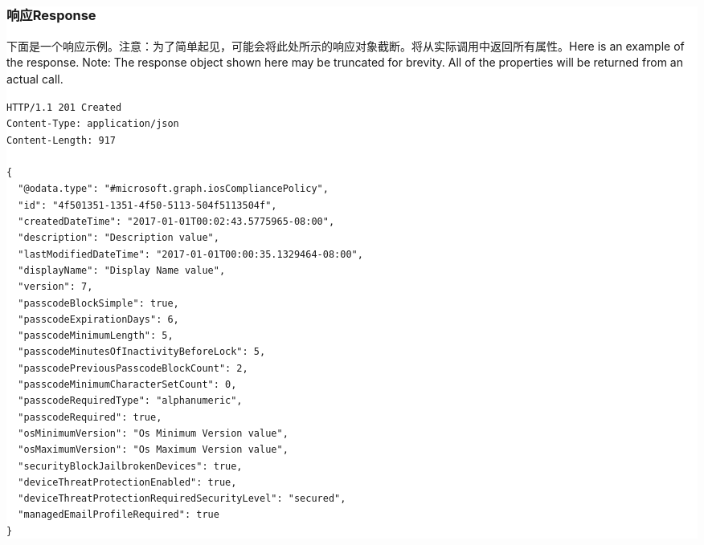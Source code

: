 ### <a name="response"></a><span data-ttu-id="01735-208">响应</span><span class="sxs-lookup"><span data-stu-id="01735-208">Response</span></span>
<span data-ttu-id="01735-p113">下面是一个响应示例。注意：为了简单起见，可能会将此处所示的响应对象截断。将从实际调用中返回所有属性。</span><span class="sxs-lookup"><span data-stu-id="01735-p113">Here is an example of the response. Note: The response object shown here may be truncated for brevity. All of the properties will be returned from an actual call.</span></span>
``` http
HTTP/1.1 201 Created
Content-Type: application/json
Content-Length: 917

{
  "@odata.type": "#microsoft.graph.iosCompliancePolicy",
  "id": "4f501351-1351-4f50-5113-504f5113504f",
  "createdDateTime": "2017-01-01T00:02:43.5775965-08:00",
  "description": "Description value",
  "lastModifiedDateTime": "2017-01-01T00:00:35.1329464-08:00",
  "displayName": "Display Name value",
  "version": 7,
  "passcodeBlockSimple": true,
  "passcodeExpirationDays": 6,
  "passcodeMinimumLength": 5,
  "passcodeMinutesOfInactivityBeforeLock": 5,
  "passcodePreviousPasscodeBlockCount": 2,
  "passcodeMinimumCharacterSetCount": 0,
  "passcodeRequiredType": "alphanumeric",
  "passcodeRequired": true,
  "osMinimumVersion": "Os Minimum Version value",
  "osMaximumVersion": "Os Maximum Version value",
  "securityBlockJailbrokenDevices": true,
  "deviceThreatProtectionEnabled": true,
  "deviceThreatProtectionRequiredSecurityLevel": "secured",
  "managedEmailProfileRequired": true
}
```




